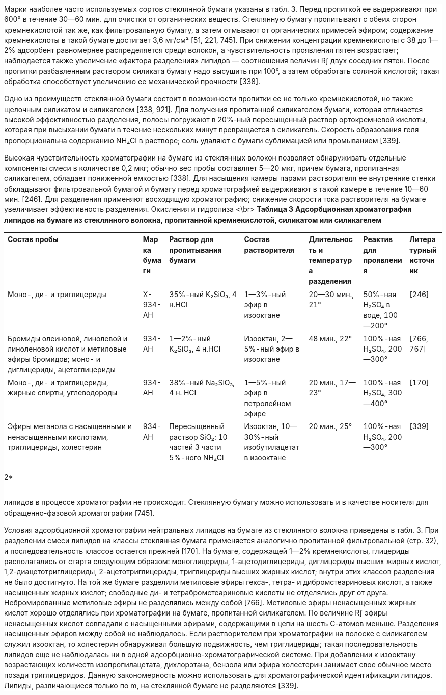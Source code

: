 Марки наиболее часто используемых сортов стеклянной бумаги указаны в табл. 3. Перед пропиткой ее выдерживают при 600° в течение 30—60 мин. для очистки от органических веществ. Стеклянную бумагу пропитывают с обеих сторон кремнекислотой так же, как фильтровальную бумагу, а затем отмывают от органических примесей эфиром; содержание кремнекислоты в такой бумаге достигает 3,6 мг/см² [51, 221, 745]. При снижении концентрации кремнекислоты с 38 до 1—2% адсорбент равномернее распределяется среди волокон, а чувствительность проявления пятен возрастает; наблюдается также увеличение «фактора разделения» липидов — соотношения величин Rƒ двух соседних пятен. После пропитки разбавленным раствором силиката бумагу надо высушить при 100°, а затем обработать соляной кислотой; такая обработка способствует увеличению ее механической прочности [338].

Одно из преимуществ стеклянной бумаги состоит в возможности пропитки ее не только кремнекислотой, но также щелочным силикатом и силикагелем [338, 921]. Для получения пропитанной силикагелем бумаги, которая отличается высокой эффективностью разделения, полосы погружают в 20%-ный пересыщенный раствор ортокремневой кислоты, которая при высыхании бумаги в течение нескольких минут превращается в силикагель. Скорость образования геля пропорциональна содержанию NH₄CІ в растворе; соль удаляют с бумаги сублимацией или промыванием [339].

Высокая чувствительность хроматографии на бумаге из стеклянных волокон позволяет обнаруживать отдельные компоненты смеси в количестве 0,2 мкг; обычно вес пробы составляет 5—20 мкг, причем бумага, пропитанная силикагелем, обладает пониженной емкостью [338]. Для насыщения камеры парами растворителя ее внутренние стенки обкладывают фильтровальной бумагой и бумагу перед хроматографией выдерживают в такой камере в течение 10—60 мин. [246]. Для разделения применяют восходящую хроматографию; снижение скорости тока растворителя на бумаге увеличивает эффективность разделения. Окисления и гидролиза
<\br>
**Таблица 3**
**Адсорбционная хроматография липидов на бумаге из стеклянного волокна, пропитанной кремнекислотой, силикатом или силикагелем**

| Состав пробы | Марка бумаги | Раствор для пропитывания бумаги | Состав растворителя | Длительность и температура разделения | Реактив для проявления | Литературный источник |
| :--- | :--- | :--- | :--- | :--- | :--- | :--- |
| Моно-, ди- и триглицериды | X-934-AH | 35%-ный K₂SiO₃, 4 н.НСІ | 1—3%-ный эфир в изооктане | 20—30 мин., 21° | 50%-ная H₂SO₄ в воде, 100—200° | [246] |
| Бромиды олеиновой, линолевой и линоленовой кислот и метиловые эфиры бромидов; моно- и диглицериды, ацетоглицериды | 934-AH | 1—2%-ный K₂SiO₃, 4 н.НСІ | Изооктан, 2—5%-ный эфир в изооктане | 48 мин., 22° | 100%-ная H₂SO₄, 200—300° | [766, 767] |
| Моно-, ди- и триглицериды, жирные спирты, углеводороды | 934-AH | 38%-ный Na₂SiO₃, 4 н. НСІ | 1—5%-ный эфир в петролейном эфире | 20 мин., 17—23° | 100%-ная H₂SO₄, 300—400° | [170] |
| Эфиры метанола с насыщенными и ненасыщенными кислотами, триглицериды, холестерин | 934-AH | Пересыщенный раствор SiO₂: 10 частей 3 части 5%-ного NH₄Cl | Изооктан, 10—30%-ный изобутилацетат в изооктане | 20 мин., 25° | 100%-ная H₂SO₄, 200—300° | [339] |

2*

---

липидов в процессе хроматографии не происходит. Стеклянную бумагу можно использовать и в качестве носителя для обращенно-фазовой хроматографии [745].

Условия адсорбционной хроматографии нейтральных липидов на бумаге из стеклянного волокна приведены в табл. 3. При разделении смеси липидов на классы стеклянная бумага применяется аналогично пропитанной фильтровальной (стр. 32), и последовательность классов остается прежней [170]. На бумаге, содержащей 1—2% кремнекислоты, глицериды располагались от старта следующим образом: моноглицериды, 1-ацетодиглицериды, диглицериды высших жирных кислот, 1,2-диацетотриглицериды, 2-ацетотриглицериды, триглицериды высших жирных кислот; внутри этих классов разделения не было достигнуто. На той же бумаге разделили метиловые эфиры гекса-, тетра- и дибромстеариновых кислот, а также насыщенных жирных кислот; свободные ди- и тетрабромстеариновые кислоты не отделялись друг от друга. Небромированные метиловые эфиры не разделялись между собой [766]. Метиловые эфиры ненасыщенных жирных кислот хорошо отделялись при хроматографии на бумаге, пропитанной силикагелем. По величине Rƒ эфиры ненасыщенных кислот совпадали с насыщенными эфирами, содержащими в цепи на шесть С-атомов меньше. Разделения насыщенных эфиров между собой не наблюдалось. Если растворителем при хроматографии на полоске с силикагелем служил изооктан, то холестерин обнаруживал большую подвижность, чем триглицериды; такая последовательность липидов еще не наблюдалась ни в одной адсорбционно-хроматографической системе. При добавлении к изооктану возрастающих количеств изопропилацетата, дихлорэтана, бензола или эфира холестерин занимает свое обычное место позади триглицеридов. Данную закономерность можно использовать для хроматографической идентификации липидов. Липиды, различающиеся только по m, на стеклянной бумаге не разделяются [339].
